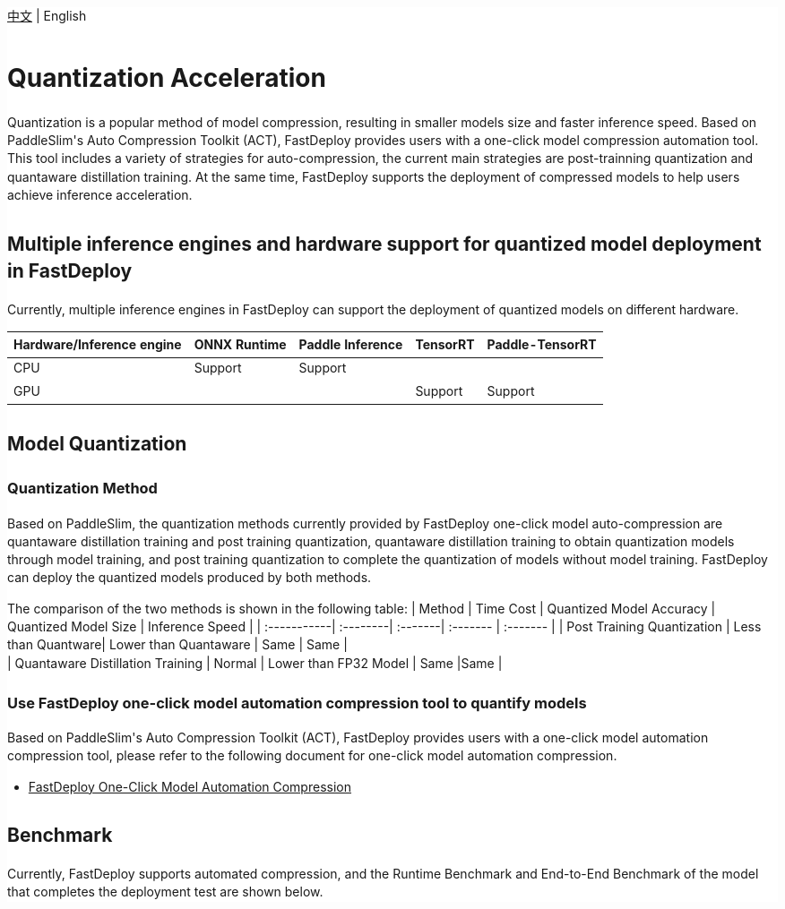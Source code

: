 [中文](../cn/quantize.md) | English

# Quantization Acceleration
Quantization is a popular method of model compression, resulting in smaller models size and faster inference speed.
Based on PaddleSlim's Auto Compression Toolkit (ACT), FastDeploy provides users with a one-click model compression automation tool. This tool includes a variety of strategies for auto-compression, the current main strategies are post-trainning quantization and quantaware distillation training. At the same time, FastDeploy supports the deployment of compressed models to help users achieve inference acceleration.

## Multiple inference engines and hardware support for quantized model deployment in FastDeploy
Currently, multiple inference engines in FastDeploy can support the deployment of quantized models on different hardware.

| Hardware/Inference engine | ONNX Runtime | Paddle Inference | TensorRT | Paddle-TensorRT |
| :-----------| :--------   | :--------------- | :------- | :------- |
|   CPU       |  Support        |  Support            |          |           |  
|   GPU       |             |                  | Support      |    Support        |

## Model Quantization

### Quantization Method
Based on PaddleSlim, the quantization methods currently provided by FastDeploy one-click model auto-compression are quantaware distillation training and post training quantization, quantaware distillation training to obtain quantization models through model training, and post training  quantization to complete the quantization of models without model training. FastDeploy can deploy the quantized models produced by both methods.

The comparison of the two methods is shown in the following table:
| Method | Time Cost | Quantized Model Accuracy | Quantized Model Size | Inference Speed |
| :-----------| :--------| :-------| :------- | :------- |
|   Post Training Quantization      |  Less than Quantware|  Lower than Quantaware   | Same   | Same   |  
|   Quantaware Distillation Training      | Normal  |  Lower than FP32 Model | Same   |Same   |  

### Use FastDeploy one-click model automation compression tool to quantify models
Based on PaddleSlim's Auto Compression Toolkit (ACT), FastDeploy provides users with a one-click model automation compression tool, please refer to the following document for one-click model automation compression.
- [FastDeploy One-Click Model Automation Compression](../../tools/common_tools/auto_compression/README_EN.md)

## Benchmark
Currently, FastDeploy supports automated compression, and the Runtime Benchmark and End-to-End Benchmark of the model that completes the deployment test are shown below.

